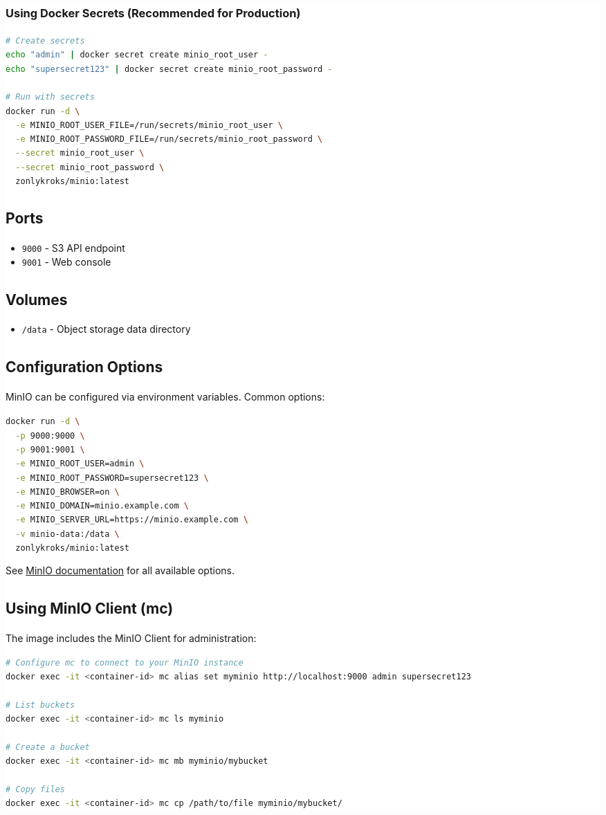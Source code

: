 ### Using Docker Secrets (Recommended for Production)

```bash
# Create secrets
echo "admin" | docker secret create minio_root_user -
echo "supersecret123" | docker secret create minio_root_password -

# Run with secrets
docker run -d \
  -e MINIO_ROOT_USER_FILE=/run/secrets/minio_root_user \
  -e MINIO_ROOT_PASSWORD_FILE=/run/secrets/minio_root_password \
  --secret minio_root_user \
  --secret minio_root_password \
  zonlykroks/minio:latest
```

## Ports

- `9000` - S3 API endpoint
- `9001` - Web console

## Volumes

- `/data` - Object storage data directory

## Configuration Options

MinIO can be configured via environment variables. Common options:

```bash
docker run -d \
  -p 9000:9000 \
  -p 9001:9001 \
  -e MINIO_ROOT_USER=admin \
  -e MINIO_ROOT_PASSWORD=supersecret123 \
  -e MINIO_BROWSER=on \
  -e MINIO_DOMAIN=minio.example.com \
  -e MINIO_SERVER_URL=https://minio.example.com \
  -v minio-data:/data \
  zonlykroks/minio:latest
```

See [MinIO documentation](https://min.io/docs/minio/linux/reference/minio-server/minio-server.html) for all available options.

## Using MinIO Client (mc)

The image includes the MinIO Client for administration:

```bash
# Configure mc to connect to your MinIO instance
docker exec -it <container-id> mc alias set myminio http://localhost:9000 admin supersecret123

# List buckets
docker exec -it <container-id> mc ls myminio

# Create a bucket
docker exec -it <container-id> mc mb myminio/mybucket

# Copy files
docker exec -it <container-id> mc cp /path/to/file myminio/mybucket/
```
